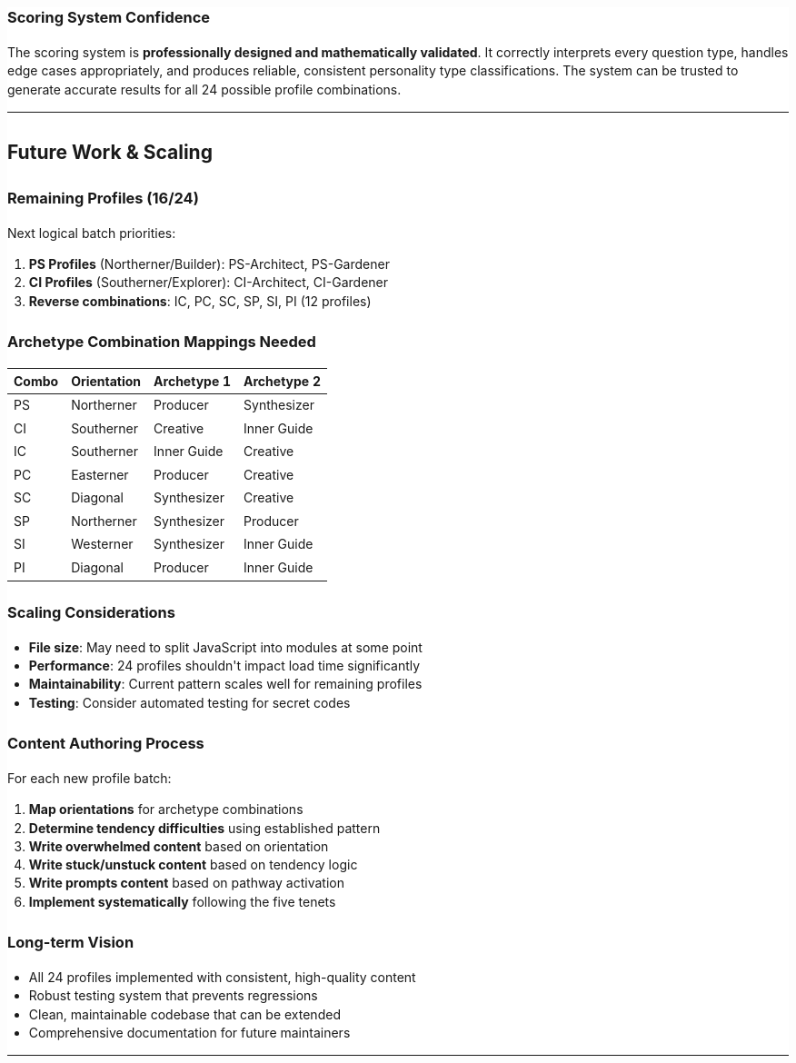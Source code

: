 ### Scoring System Confidence
The scoring system is **professionally designed and mathematically validated**. It correctly interprets every question type, handles edge cases appropriately, and produces reliable, consistent personality type classifications. The system can be trusted to generate accurate results for all 24 possible profile combinations.

---

## Future Work & Scaling

### Remaining Profiles (16/24)
Next logical batch priorities:
1. **PS Profiles** (Northerner/Builder): PS-Architect, PS-Gardener
2. **CI Profiles** (Southerner/Explorer): CI-Architect, CI-Gardener  
3. **Reverse combinations**: IC, PC, SC, SP, SI, PI (12 profiles)

### Archetype Combination Mappings Needed
| Combo | Orientation | Archetype 1 | Archetype 2 |
|-------|-------------|-------------|-------------|
| PS | Northerner | Producer | Synthesizer |
| CI | Southerner | Creative | Inner Guide |
| IC | Southerner | Inner Guide | Creative |
| PC | Easterner | Producer | Creative |
| SC | Diagonal | Synthesizer | Creative |
| SP | Northerner | Synthesizer | Producer |
| SI | Westerner | Synthesizer | Inner Guide |
| PI | Diagonal | Producer | Inner Guide |

### Scaling Considerations
- **File size**: May need to split JavaScript into modules at some point
- **Performance**: 24 profiles shouldn't impact load time significantly  
- **Maintainability**: Current pattern scales well for remaining profiles
- **Testing**: Consider automated testing for secret codes

### Content Authoring Process
For each new profile batch:
1. **Map orientations** for archetype combinations
2. **Determine tendency difficulties** using established pattern
3. **Write overwhelmed content** based on orientation  
4. **Write stuck/unstuck content** based on tendency logic
5. **Write prompts content** based on pathway activation
6. **Implement systematically** following the five tenets

### Long-term Vision
- All 24 profiles implemented with consistent, high-quality content
- Robust testing system that prevents regressions  
- Clean, maintainable codebase that can be extended
- Comprehensive documentation for future maintainers

---